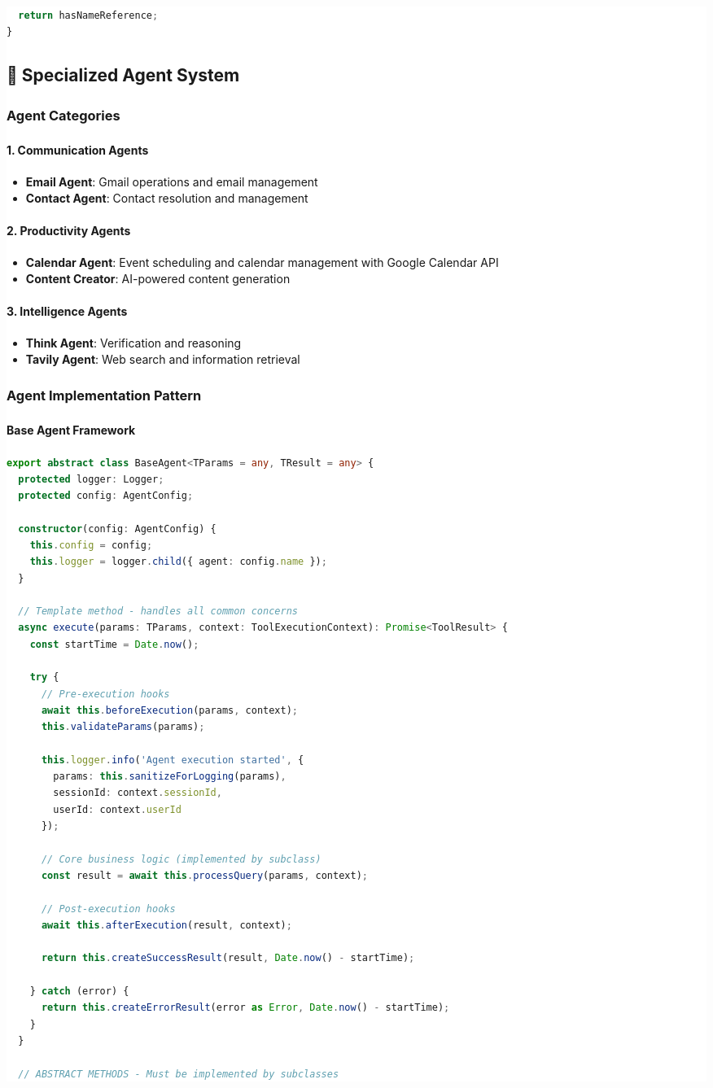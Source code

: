 ```typescript
  return hasNameReference;
}
```

## 🔧 **Specialized Agent System**

### **Agent Categories**

#### **1. Communication Agents**
- **Email Agent**: Gmail operations and email management
- **Contact Agent**: Contact resolution and management

#### **2. Productivity Agents**
- **Calendar Agent**: Event scheduling and calendar management with Google Calendar API
- **Content Creator**: AI-powered content generation

#### **3. Intelligence Agents**
- **Think Agent**: Verification and reasoning
- **Tavily Agent**: Web search and information retrieval

### **Agent Implementation Pattern**

#### **Base Agent Framework**
```typescript
export abstract class BaseAgent<TParams = any, TResult = any> {
  protected logger: Logger;
  protected config: AgentConfig;
  
  constructor(config: AgentConfig) {
    this.config = config;
    this.logger = logger.child({ agent: config.name });
  }

  // Template method - handles all common concerns
  async execute(params: TParams, context: ToolExecutionContext): Promise<ToolResult> {
    const startTime = Date.now();
    
    try {
      // Pre-execution hooks
      await this.beforeExecution(params, context);
      this.validateParams(params);
      
      this.logger.info('Agent execution started', { 
        params: this.sanitizeForLogging(params),
        sessionId: context.sessionId,
        userId: context.userId 
      });
      
      // Core business logic (implemented by subclass)
      const result = await this.processQuery(params, context);
      
      // Post-execution hooks
      await this.afterExecution(result, context);
      
      return this.createSuccessResult(result, Date.now() - startTime);
      
    } catch (error) {
      return this.createErrorResult(error as Error, Date.now() - startTime);
    }
  }
  
  // ABSTRACT METHODS - Must be implemented by subclasses
```